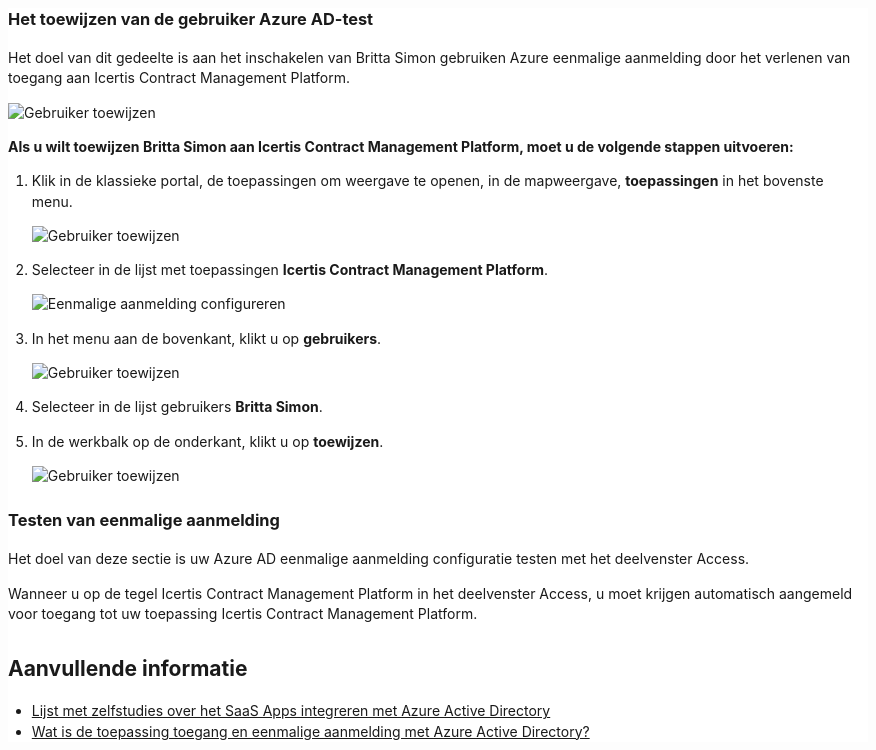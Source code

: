 ### <a name="assigning-the-azure-ad-test-user"></a>Het toewijzen van de gebruiker Azure AD-test

Het doel van dit gedeelte is aan het inschakelen van Britta Simon gebruiken Azure eenmalige aanmelding door het verlenen van toegang aan Icertis Contract Management Platform.
    
![Gebruiker toewijzen][200]

**Als u wilt toewijzen Britta Simon aan Icertis Contract Management Platform, moet u de volgende stappen uitvoeren:**

1. Klik in de klassieke portal, de toepassingen om weergave te openen, in de mapweergave, **toepassingen** in het bovenste menu.

    ![Gebruiker toewijzen][201]

2. Selecteer in de lijst met toepassingen **Icertis Contract Management Platform**.

    ![Eenmalige aanmelding configureren](./media/active-directory-saas-icertisicm-tutorial/tutorial_icertisicm_50.png)

3. In het menu aan de bovenkant, klikt u op **gebruikers**.
    
    ![Gebruiker toewijzen][203]

4. Selecteer in de lijst gebruikers **Britta Simon**.

5. In de werkbalk op de onderkant, klikt u op **toewijzen**.

    ![Gebruiker toewijzen][205]



### <a name="testing-single-sign-on"></a>Testen van eenmalige aanmelding

Het doel van deze sectie is uw Azure AD eenmalige aanmelding configuratie testen met het deelvenster Access.

Wanneer u op de tegel Icertis Contract Management Platform in het deelvenster Access, u moet krijgen automatisch aangemeld voor toegang tot uw toepassing Icertis Contract Management Platform.


## <a name="additional-resources"></a>Aanvullende informatie

* [Lijst met zelfstudies over het SaaS Apps integreren met Azure Active Directory](active-directory-saas-tutorial-list.md)
* [Wat is de toepassing toegang en eenmalige aanmelding met Azure Active Directory?](active-directory-appssoaccess-whatis.md)





[1]: ./media/active-directory-saas-icertisicm-tutorial/tutorial_general_01.png
[2]: ./media/active-directory-saas-icertisicm-tutorial/tutorial_general_02.png
[3]: ./media/active-directory-saas-icertisicm-tutorial/tutorial_general_03.png
[4]: ./media/active-directory-saas-icertisicm-tutorial/tutorial_general_04.png

[6]: ./media/active-directory-saas-icertisicm-tutorial/tutorial_general_05.png
[10]: ./media/active-directory-saas-icertisicm-tutorial/tutorial_general_06.png
[11]: ./media/active-directory-saas-icertisicm-tutorial/tutorial_general_07.png
[20]: ./media/active-directory-saas-icertisicm-tutorial/tutorial_general_100.png

[200]: ./media/active-directory-saas-icertisicm-tutorial/tutorial_general_200.png
[201]: ./media/active-directory-saas-icertisicm-tutorial/tutorial_general_201.png
[203]: ./media/active-directory-saas-icertisicm-tutorial/tutorial_general_203.png
[204]: ./media/active-directory-saas-icertisicm-tutorial/tutorial_general_204.png
[205]: ./media/active-directory-saas-icertisicm-tutorial/tutorial_general_205.png

